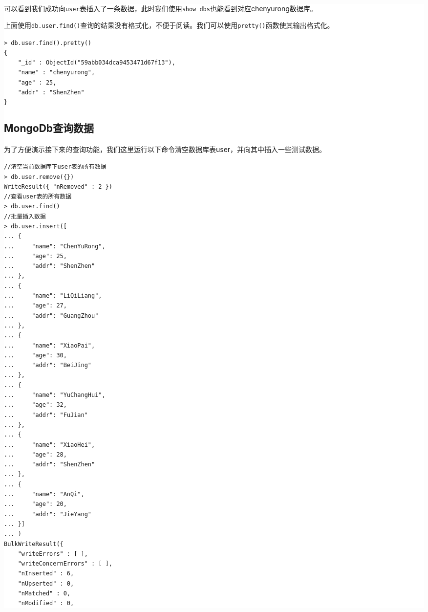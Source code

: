 可以看到我们成功向`user`表插入了一条数据，此时我们使用`show dbs`也能看到对应chenyurong数据库。

上面使用`db.user.find()`查询的结果没有格式化，不便于阅读。我们可以使用`pretty()`函数使其输出格式化。

```
> db.user.find().pretty()
{
    "_id" : ObjectId("59abb034dca9453471d67f13"),
    "name" : "chenyurong",
    "age" : 25,
    "addr" : "ShenZhen"
}
```



## MongoDb查询数据

为了方便演示接下来的查询功能，我们这里运行以下命令清空数据库表user，并向其中插入一些测试数据。

```
//清空当前数据库下user表的所有数据
> db.user.remove({})
WriteResult({ "nRemoved" : 2 })
//查看user表的所有数据
> db.user.find()
//批量插入数据
> db.user.insert([
... {
...     "name": "ChenYuRong",
...     "age": 25,
...     "addr": "ShenZhen"
... },
... {
...     "name": "LiQiLiang",
...     "age": 27,
...     "addr": "GuangZhou"
... },
... {
...     "name": "XiaoPai",
...     "age": 30,
...     "addr": "BeiJing"
... },
... {
...     "name": "YuChangHui",
...     "age": 32,
...     "addr": "FuJian"
... },
... {
...     "name": "XiaoHei",
...     "age": 28,
...     "addr": "ShenZhen"
... },
... {
...     "name": "AnQi",
...     "age": 20,
...     "addr": "JieYang"
... }]
... )
BulkWriteResult({
    "writeErrors" : [ ],
    "writeConcernErrors" : [ ],
    "nInserted" : 6,
    "nUpserted" : 0,
    "nMatched" : 0,
    "nModified" : 0,
```